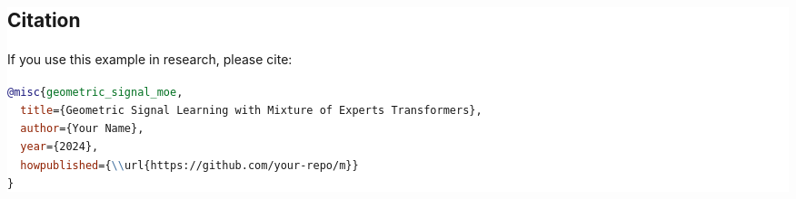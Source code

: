 ## Citation

If you use this example in research, please cite:

```bibtex
@misc{geometric_signal_moe,
  title={Geometric Signal Learning with Mixture of Experts Transformers},
  author={Your Name},
  year={2024},
  howpublished={\\url{https://github.com/your-repo/m}}
}
```
